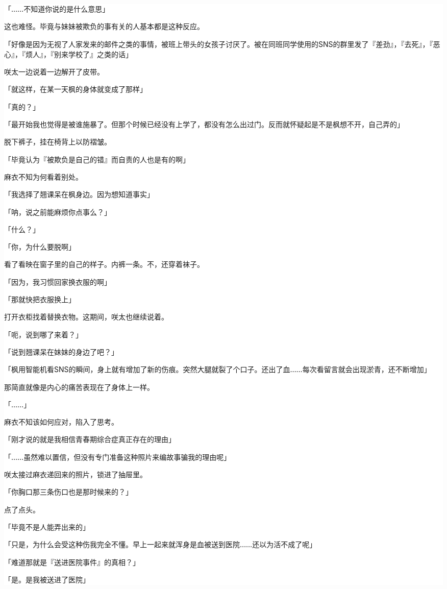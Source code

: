 「……不知道你说的是什么意思」

这也难怪。毕竟与妹妹被欺负的事有关的人基本都是这种反应。

「好像是因为无视了人家发来的邮件之类的事情，被班上带头的女孩子讨厌了。被在同班同学使用的SNS的群里发了『差劲』，『去死』，『恶心』，『烦人』，『别来学校了』之类的话」

咲太一边说着一边解开了皮带。

「就这样，在某一天枫的身体就变成了那样」

「真的？」

「最开始我也觉得是被谁施暴了。但那个时候已经没有上学了，都没有怎么出过门。反而就怀疑起是不是枫想不开，自己弄的」

脱下裤子，挂在椅背上以防褶皱。

「毕竟认为『被欺负是自己的错』而自责的人也是有的啊」

麻衣不知为何看着别处。

「我选择了翘课呆在枫身边。因为想知道事实」

「呐，说之前能麻烦你点事么？」

「什么？」

「你，为什么要脱啊」

看了看映在窗子里的自己的样子。内裤一条。不，还穿着袜子。

「因为，我习惯回家换衣服的啊」

「那就快把衣服换上」

打开衣柜找着替换衣物。这期间，咲太也继续说着。

「呃，说到哪了来着？」

「说到翘课呆在妹妹的身边了吧？」

「枫用智能机看SNS的瞬间，身上就有增加了新的伤痕。突然大腿就裂了个口子。还出了血……每次看留言就会出现淤青，还不断增加」

那简直就像是内心的痛苦表现在了身体上一样。

「……」

麻衣不知该如何应对，陷入了思考。

「刚才说的就是我相信青春期综合症真正存在的理由」

「……虽然难以置信，但没有专门准备这种照片来编故事骗我的理由呢」

咲太接过麻衣递回来的照片，锁进了抽屉里。

「你胸口那三条伤口也是那时候来的？」

点了点头。

「毕竟不是人能弄出来的」

「只是，为什么会受这种伤我完全不懂。早上一起来就浑身是血被送到医院……还以为活不成了呢」

「难道那就是『送进医院事件』的真相？」

「是。是我被送进了医院」
